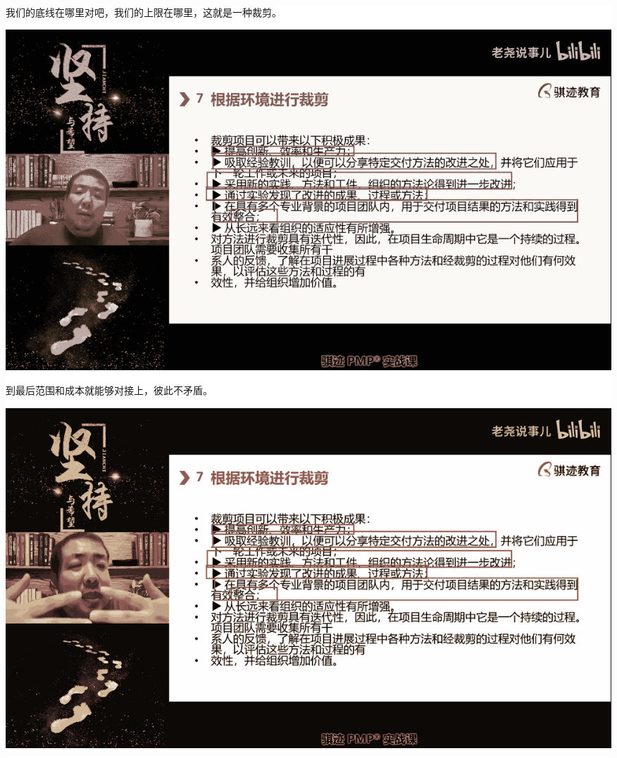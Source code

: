 我们的底线在哪里对吧，我们的上限在哪里，这就是一种裁剪。

![](img/0045a9708f03876ccdae9ff4bbbb1371_339.png)

到最后范围和成本就能够对接上，彼此不矛盾。

![](img/0045a9708f03876ccdae9ff4bbbb1371_341.png)
